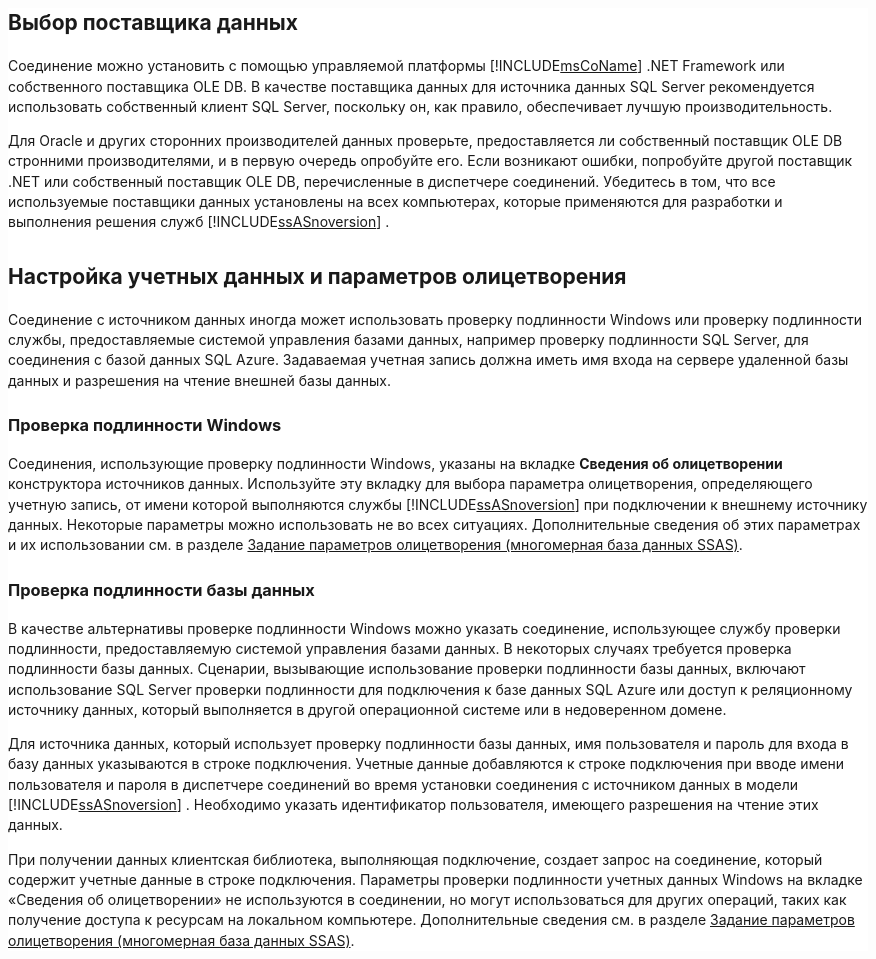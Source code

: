 ##  <a name="choose-a-data-provider"></a><a name="bkmk_provider"></a>Выбор поставщика данных  
 Соединение можно установить с помощью управляемой платформы [!INCLUDE[msCoName](../../includes/msconame-md.md)] .NET Framework или собственного поставщика OLE DB. В качестве поставщика данных для источника данных SQL Server рекомендуется использовать собственный клиент SQL Server, поскольку он, как правило, обеспечивает лучшую производительность.  
  
 Для Oracle и других сторонних производителей данных проверьте, предоставляется ли собственный поставщик OLE DB стронними производителями, и в первую очередь опробуйте его. Если возникают ошибки, попробуйте другой поставщик .NET или собственный поставщик OLE DB, перечисленные в диспетчере соединений. Убедитесь в том, что все используемые поставщики данных установлены на всех компьютерах, которые применяются для разработки и выполнения решения служб [!INCLUDE[ssASnoversion](../../includes/ssasnoversion-md.md)] .  
  
##  <a name="set-credentials-and-impersonation-options"></a><a name="bkmk_impersonation"></a>Настройка учетных данных и параметров олицетворения  
 Соединение с источником данных иногда может использовать проверку подлинности Windows или проверку подлинности службы, предоставляемые системой управления базами данных, например проверку подлинности SQL Server, для соединения с базой данных SQL Azure. Задаваемая учетная запись должна иметь имя входа на сервере удаленной базы данных и разрешения на чтение внешней базы данных.  
  
### <a name="windows-authentication"></a>Проверка подлинности Windows  
 Соединения, использующие проверку подлинности Windows, указаны на вкладке **Сведения об олицетворении** конструктора источников данных. Используйте эту вкладку для выбора параметра олицетворения, определяющего учетную запись, от имени которой выполняются службы [!INCLUDE[ssASnoversion](../../includes/ssasnoversion-md.md)] при подключении к внешнему источнику данных. Некоторые параметры можно использовать не во всех ситуациях. Дополнительные сведения об этих параметрах и их использовании см. в разделе [Задание параметров олицетворения (многомерная база данных SSAS)](set-impersonation-options-ssas-multidimensional.md).  
  
### <a name="database-authentication"></a>Проверка подлинности базы данных  
 В качестве альтернативы проверке подлинности Windows можно указать соединение, использующее службу проверки подлинности, предоставляемую системой управления базами данных. В некоторых случаях требуется проверка подлинности базы данных. Сценарии, вызывающие использование проверки подлинности базы данных, включают использование SQL Server проверки подлинности для подключения к базе данных SQL Azure или доступ к реляционному источнику данных, который выполняется в другой операционной системе или в недоверенном домене.  
  
 Для источника данных, который использует проверку подлинности базы данных, имя пользователя и пароль для входа в базу данных указываются в строке подключения. Учетные данные добавляются к строке подключения при вводе имени пользователя и пароля в диспетчере соединений во время установки соединения с источником данных в модели [!INCLUDE[ssASnoversion](../../includes/ssasnoversion-md.md)] . Необходимо указать идентификатор пользователя, имеющего разрешения на чтение этих данных.  
  
 При получении данных клиентская библиотека, выполняющая подключение, создает запрос на соединение, который содержит учетные данные в строке подключения. Параметры проверки подлинности учетных данных Windows на вкладке «Сведения об олицетворении» не используются в соединении, но могут использоваться для других операций, таких как получение доступа к ресурсам на локальном компьютере. Дополнительные сведения см. в разделе [Задание параметров олицетворения (многомерная база данных SSAS)](set-impersonation-options-ssas-multidimensional.md).  
  